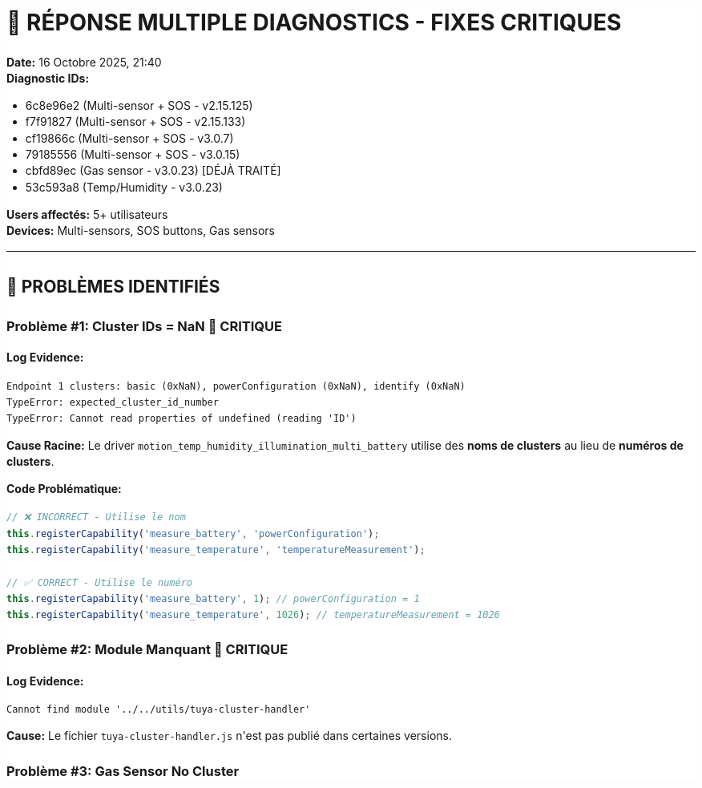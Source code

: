 # 🔴 RÉPONSE MULTIPLE DIAGNOSTICS - FIXES CRITIQUES

**Date:** 16 Octobre 2025, 21:40  
**Diagnostic IDs:**
- 6c8e96e2 (Multi-sensor + SOS - v2.15.125)
- f7f91827 (Multi-sensor + SOS - v2.15.133)
- cf19866c (Multi-sensor + SOS - v3.0.7)
- 79185556 (Multi-sensor + SOS - v3.0.15)
- cbfd89ec (Gas sensor - v3.0.23) [DÉJÀ TRAITÉ]
- 53c593a8 (Temp/Humidity - v3.0.23)

**Users affectés:** 5+ utilisateurs  
**Devices:** Multi-sensors, SOS buttons, Gas sensors

---

## 🎯 **PROBLÈMES IDENTIFIÉS**

### **Problème #1: Cluster IDs = NaN** 🔴 CRITIQUE

**Log Evidence:**
```
Endpoint 1 clusters: basic (0xNaN), powerConfiguration (0xNaN), identify (0xNaN)
TypeError: expected_cluster_id_number
TypeError: Cannot read properties of undefined (reading 'ID')
```

**Cause Racine:**
Le driver `motion_temp_humidity_illumination_multi_battery` utilise des **noms de clusters** au lieu de **numéros de clusters**.

**Code Problématique:**
```javascript
// ❌ INCORRECT - Utilise le nom
this.registerCapability('measure_battery', 'powerConfiguration');
this.registerCapability('measure_temperature', 'temperatureMeasurement');

// ✅ CORRECT - Utilise le numéro
this.registerCapability('measure_battery', 1); // powerConfiguration = 1
this.registerCapability('measure_temperature', 1026); // temperatureMeasurement = 1026
```

### **Problème #2: Module Manquant** 🔴 CRITIQUE

**Log Evidence:**
```
Cannot find module '../../utils/tuya-cluster-handler'
```

**Cause:** Le fichier `tuya-cluster-handler.js` n'est pas publié dans certaines versions.

### **Problème #3: Gas Sensor No Cluster**
